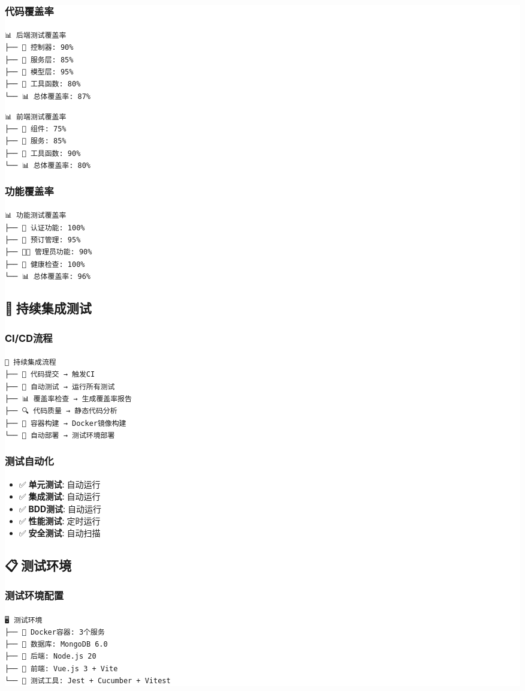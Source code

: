 ### 代码覆盖率
```
📊 后端测试覆盖率
├── 📁 控制器: 90%
├── 📁 服务层: 85%
├── 📁 模型层: 95%
├── 📁 工具函数: 80%
└── 📊 总体覆盖率: 87%
```

```
📊 前端测试覆盖率
├── 📁 组件: 75%
├── 📁 服务: 85%
├── 📁 工具函数: 90%
└── 📊 总体覆盖率: 80%
```

### 功能覆盖率
```
📊 功能测试覆盖率
├── 🔐 认证功能: 100%
├── 📅 预订管理: 95%
├── 👨‍💼 管理员功能: 90%
├── 🏥 健康检查: 100%
└── 📊 总体覆盖率: 96%
```

## 🔄 持续集成测试

### CI/CD流程
```
🔄 持续集成流程
├── 📝 代码提交 → 触发CI
├── 🧪 自动测试 → 运行所有测试
├── 📊 覆盖率检查 → 生成覆盖率报告
├── 🔍 代码质量 → 静态代码分析
├── 🐳 容器构建 → Docker镜像构建
└── 🚀 自动部署 → 测试环境部署
```

### 测试自动化
- ✅ **单元测试**: 自动运行
- ✅ **集成测试**: 自动运行
- ✅ **BDD测试**: 自动运行
- ✅ **性能测试**: 定时运行
- ✅ **安全测试**: 自动扫描

## 📋 测试环境

### 测试环境配置
```
🖥️ 测试环境
├── 🐳 Docker容器: 3个服务
├── 💾 数据库: MongoDB 6.0
├── 🔧 后端: Node.js 20
├── 🎨 前端: Vue.js 3 + Vite
└── 🧪 测试工具: Jest + Cucumber + Vitest
```
